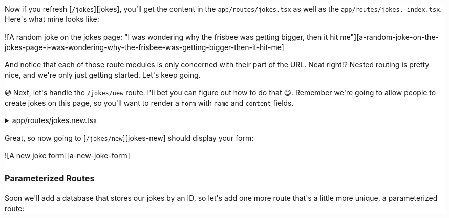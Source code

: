 </details>

Now if you refresh [`/jokes`][jokes], you'll get the content in the `app/routes/jokes.tsx` as well as the `app/routes/jokes._index.tsx`. Here's what mine looks like:

![A random joke on the jokes page: "I was wondering why the frisbee was getting bigger, then it hit me"][a-random-joke-on-the-jokes-page-i-was-wondering-why-the-frisbee-was-getting-bigger-then-it-hit-me]

And notice that each of those route modules is only concerned with their part of the URL. Neat right!? Nested routing is pretty nice, and we're only just getting started. Let's keep going.

💿 Next, let's handle the `/jokes/new` route. I'll bet you can figure out how to do that 😄. Remember we're going to allow people to create jokes on this page, so you'll want to render a `form` with `name` and `content` fields.

<details><summary>app/routes/jokes.new.tsx</summary></details>

Great, so now going to [`/jokes/new`][jokes-new] should display your form:

![A new joke form][a-new-joke-form]

### Parameterized Routes

Soon we'll add a database that stores our jokes by an ID, so let's add one more route that's a little more unique, a parameterized route:
